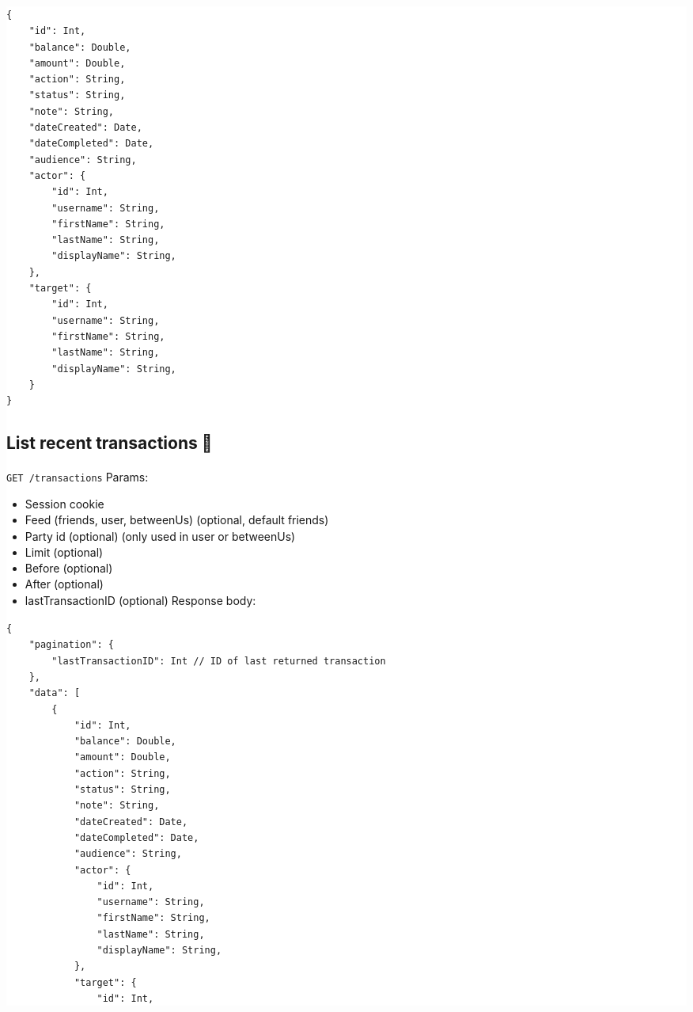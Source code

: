 ```
{
	"id": Int,
	"balance": Double,
	"amount": Double,
	"action": String,
	"status": String,
	"note": String,
	"dateCreated": Date,
	"dateCompleted": Date,
	"audience": String,
	"actor": {
		"id": Int,
		"username": String,
		"firstName": String,
		"lastName": String,
		"displayName": String,
	},
	"target": {
		"id": Int,
		"username": String,
		"firstName": String,
		"lastName": String,
		"displayName": String,
	}
}
```
## List recent transactions 🔐
`GET /transactions`
Params:
- Session cookie
- Feed (friends, user, betweenUs) (optional, default friends)
- Party id (optional) (only used in user or betweenUs)
- Limit (optional)
- Before (optional)
- After (optional)
- lastTransactionID (optional)
Response body:
```
{
	"pagination": {
		"lastTransactionID": Int // ID of last returned transaction
	},
	"data": [
		{		
			"id": Int,
			"balance": Double,
			"amount": Double,
			"action": String,
			"status": String,
			"note": String,
			"dateCreated": Date,
			"dateCompleted": Date,
			"audience": String,
			"actor": {
				"id": Int,
				"username": String,
				"firstName": String,
				"lastName": String,
				"displayName": String,
			},
			"target": {
				"id": Int,
```